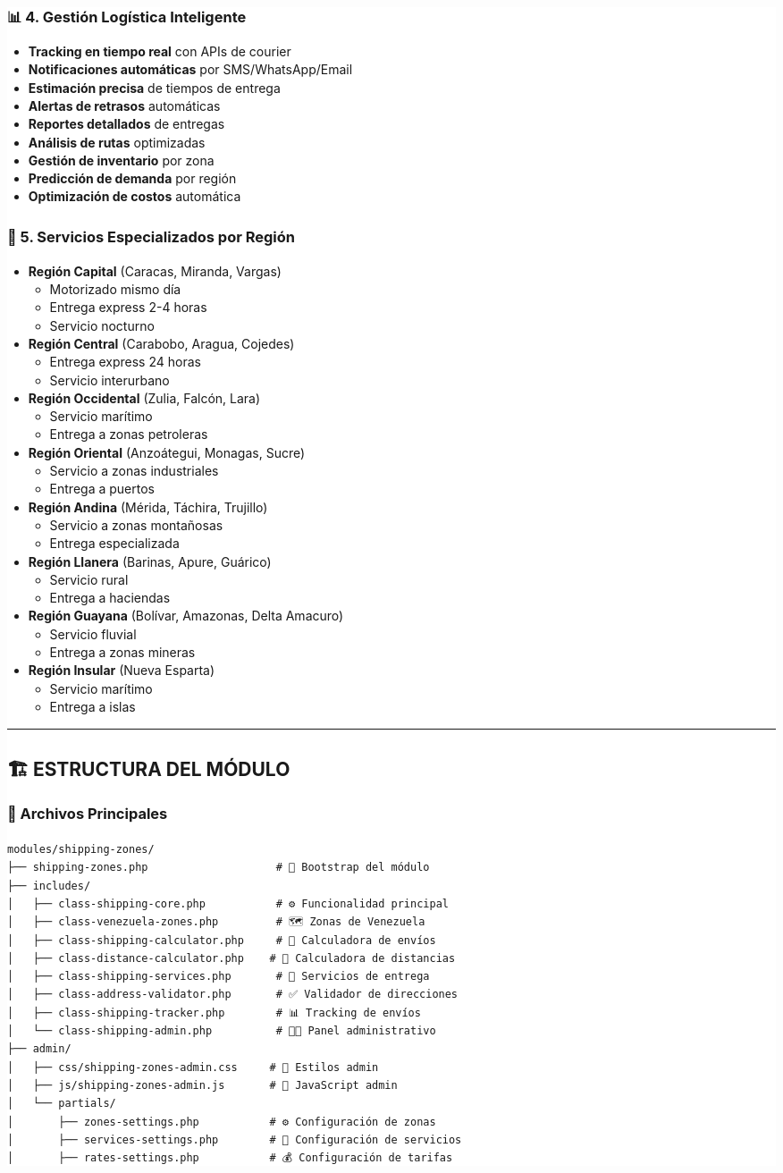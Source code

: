 ### **📊 4. Gestión Logística Inteligente**
- **Tracking en tiempo real** con APIs de courier
- **Notificaciones automáticas** por SMS/WhatsApp/Email
- **Estimación precisa** de tiempos de entrega
- **Alertas de retrasos** automáticas
- **Reportes detallados** de entregas
- **Análisis de rutas** optimizadas
- **Gestión de inventario** por zona
- **Predicción de demanda** por región
- **Optimización de costos** automática

### **🎯 5. Servicios Especializados por Región**
- **Región Capital** (Caracas, Miranda, Vargas)
  - Motorizado mismo día
  - Entrega express 2-4 horas
  - Servicio nocturno
- **Región Central** (Carabobo, Aragua, Cojedes)
  - Entrega express 24 horas
  - Servicio interurbano
- **Región Occidental** (Zulia, Falcón, Lara)
  - Servicio marítimo
  - Entrega a zonas petroleras
- **Región Oriental** (Anzoátegui, Monagas, Sucre)
  - Servicio a zonas industriales
  - Entrega a puertos
- **Región Andina** (Mérida, Táchira, Trujillo)
  - Servicio a zonas montañosas
  - Entrega especializada
- **Región Llanera** (Barinas, Apure, Guárico)
  - Servicio rural
  - Entrega a haciendas
- **Región Guayana** (Bolívar, Amazonas, Delta Amacuro)
  - Servicio fluvial
  - Entrega a zonas mineras
- **Región Insular** (Nueva Esparta)
  - Servicio marítimo
  - Entrega a islas

---

## **🏗️ ESTRUCTURA DEL MÓDULO**

### **📁 Archivos Principales**
```
modules/shipping-zones/
├── shipping-zones.php                    # 🚀 Bootstrap del módulo
├── includes/
│   ├── class-shipping-core.php           # ⚙️ Funcionalidad principal
│   ├── class-venezuela-zones.php         # 🗺️ Zonas de Venezuela
│   ├── class-shipping-calculator.php     # 🧮 Calculadora de envíos
│   ├── class-distance-calculator.php    # 📏 Calculadora de distancias
│   ├── class-shipping-services.php       # 🚛 Servicios de entrega
│   ├── class-address-validator.php       # ✅ Validador de direcciones
│   ├── class-shipping-tracker.php        # 📊 Tracking de envíos
│   └── class-shipping-admin.php          # 👨‍💼 Panel administrativo
├── admin/
│   ├── css/shipping-zones-admin.css     # 🎨 Estilos admin
│   ├── js/shipping-zones-admin.js       # 📱 JavaScript admin
│   └── partials/
│       ├── zones-settings.php           # ⚙️ Configuración de zonas
│       ├── services-settings.php        # 🚛 Configuración de servicios
│       ├── rates-settings.php           # 💰 Configuración de tarifas
```